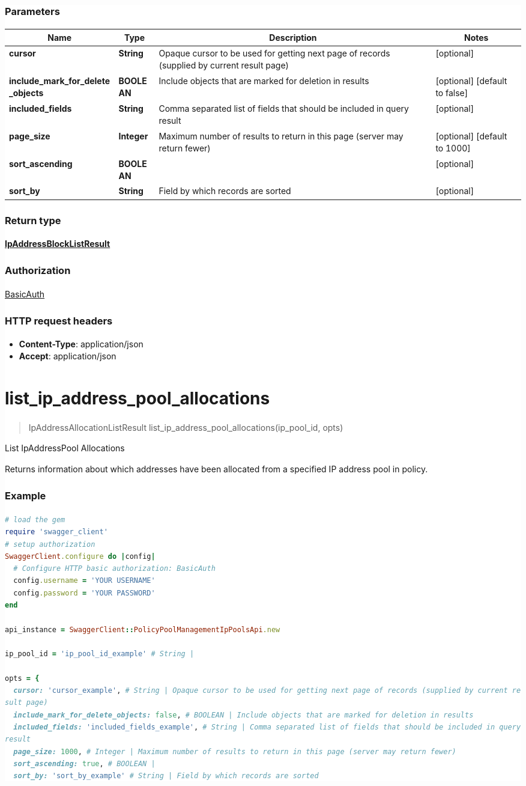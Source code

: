 ### Parameters

Name | Type | Description  | Notes
------------- | ------------- | ------------- | -------------
 **cursor** | **String**| Opaque cursor to be used for getting next page of records (supplied by current result page) | [optional] 
 **include_mark_for_delete_objects** | **BOOLEAN**| Include objects that are marked for deletion in results | [optional] [default to false]
 **included_fields** | **String**| Comma separated list of fields that should be included in query result | [optional] 
 **page_size** | **Integer**| Maximum number of results to return in this page (server may return fewer) | [optional] [default to 1000]
 **sort_ascending** | **BOOLEAN**|  | [optional] 
 **sort_by** | **String**| Field by which records are sorted | [optional] 

### Return type

[**IpAddressBlockListResult**](IpAddressBlockListResult.md)

### Authorization

[BasicAuth](../README.md#BasicAuth)

### HTTP request headers

 - **Content-Type**: application/json
 - **Accept**: application/json



# **list_ip_address_pool_allocations**
> IpAddressAllocationListResult list_ip_address_pool_allocations(ip_pool_id, opts)

List IpAddressPool Allocations

Returns information about which addresses have been allocated from a specified IP address pool in policy. 

### Example
```ruby
# load the gem
require 'swagger_client'
# setup authorization
SwaggerClient.configure do |config|
  # Configure HTTP basic authorization: BasicAuth
  config.username = 'YOUR USERNAME'
  config.password = 'YOUR PASSWORD'
end

api_instance = SwaggerClient::PolicyPoolManagementIpPoolsApi.new

ip_pool_id = 'ip_pool_id_example' # String | 

opts = { 
  cursor: 'cursor_example', # String | Opaque cursor to be used for getting next page of records (supplied by current result page)
  include_mark_for_delete_objects: false, # BOOLEAN | Include objects that are marked for deletion in results
  included_fields: 'included_fields_example', # String | Comma separated list of fields that should be included in query result
  page_size: 1000, # Integer | Maximum number of results to return in this page (server may return fewer)
  sort_ascending: true, # BOOLEAN | 
  sort_by: 'sort_by_example' # String | Field by which records are sorted
```